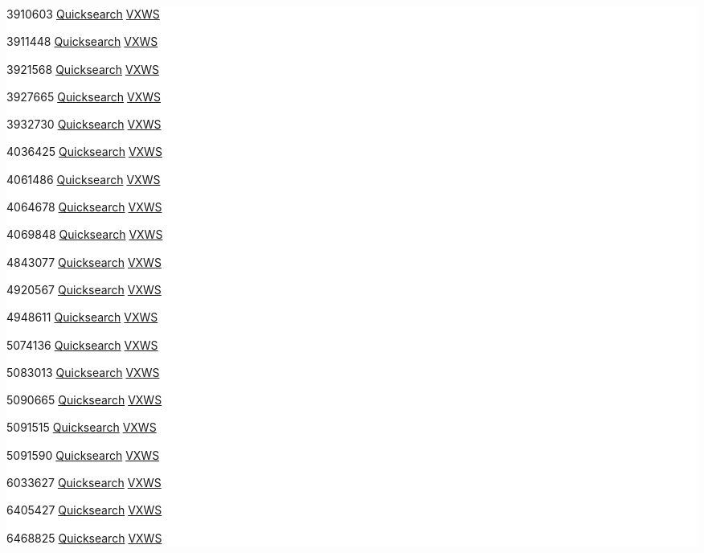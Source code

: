3910603 [Quicksearch](https://search.library.yale.edu/catalog/3910603) [VXWS](http://prodorbis.library.yale.edu:7014/vxws/GetHoldingsService?bibId=3910603)

3911448 [Quicksearch](https://search.library.yale.edu/catalog/3911448) [VXWS](http://prodorbis.library.yale.edu:7014/vxws/GetHoldingsService?bibId=3911448)

3921568 [Quicksearch](https://search.library.yale.edu/catalog/3921568) [VXWS](http://prodorbis.library.yale.edu:7014/vxws/GetHoldingsService?bibId=3921568)

3927665 [Quicksearch](https://search.library.yale.edu/catalog/3927665) [VXWS](http://prodorbis.library.yale.edu:7014/vxws/GetHoldingsService?bibId=3927665)

3932730 [Quicksearch](https://search.library.yale.edu/catalog/3932730) [VXWS](http://prodorbis.library.yale.edu:7014/vxws/GetHoldingsService?bibId=3932730)

4036425 [Quicksearch](https://search.library.yale.edu/catalog/4036425) [VXWS](http://prodorbis.library.yale.edu:7014/vxws/GetHoldingsService?bibId=4036425)

4061486 [Quicksearch](https://search.library.yale.edu/catalog/4061486) [VXWS](http://prodorbis.library.yale.edu:7014/vxws/GetHoldingsService?bibId=4061486)

4064678 [Quicksearch](https://search.library.yale.edu/catalog/4064678) [VXWS](http://prodorbis.library.yale.edu:7014/vxws/GetHoldingsService?bibId=4064678)

4069848 [Quicksearch](https://search.library.yale.edu/catalog/4069848) [VXWS](http://prodorbis.library.yale.edu:7014/vxws/GetHoldingsService?bibId=4069848)

4843077 [Quicksearch](https://search.library.yale.edu/catalog/4843077) [VXWS](http://prodorbis.library.yale.edu:7014/vxws/GetHoldingsService?bibId=4843077)

4920567 [Quicksearch](https://search.library.yale.edu/catalog/4920567) [VXWS](http://prodorbis.library.yale.edu:7014/vxws/GetHoldingsService?bibId=4920567)

4948611 [Quicksearch](https://search.library.yale.edu/catalog/4948611) [VXWS](http://prodorbis.library.yale.edu:7014/vxws/GetHoldingsService?bibId=4948611)

5074136 [Quicksearch](https://search.library.yale.edu/catalog/5074136) [VXWS](http://prodorbis.library.yale.edu:7014/vxws/GetHoldingsService?bibId=5074136)

5083013 [Quicksearch](https://search.library.yale.edu/catalog/5083013) [VXWS](http://prodorbis.library.yale.edu:7014/vxws/GetHoldingsService?bibId=5083013)

5090665 [Quicksearch](https://search.library.yale.edu/catalog/5090665) [VXWS](http://prodorbis.library.yale.edu:7014/vxws/GetHoldingsService?bibId=5090665)

5091515 [Quicksearch](https://search.library.yale.edu/catalog/5091515) [VXWS](http://prodorbis.library.yale.edu:7014/vxws/GetHoldingsService?bibId=5091515)

5091590 [Quicksearch](https://search.library.yale.edu/catalog/5091590) [VXWS](http://prodorbis.library.yale.edu:7014/vxws/GetHoldingsService?bibId=5091590)

6033627 [Quicksearch](https://search.library.yale.edu/catalog/6033627) [VXWS](http://prodorbis.library.yale.edu:7014/vxws/GetHoldingsService?bibId=6033627)

6405427 [Quicksearch](https://search.library.yale.edu/catalog/6405427) [VXWS](http://prodorbis.library.yale.edu:7014/vxws/GetHoldingsService?bibId=6405427)

6468825 [Quicksearch](https://search.library.yale.edu/catalog/6468825) [VXWS](http://prodorbis.library.yale.edu:7014/vxws/GetHoldingsService?bibId=6468825)
